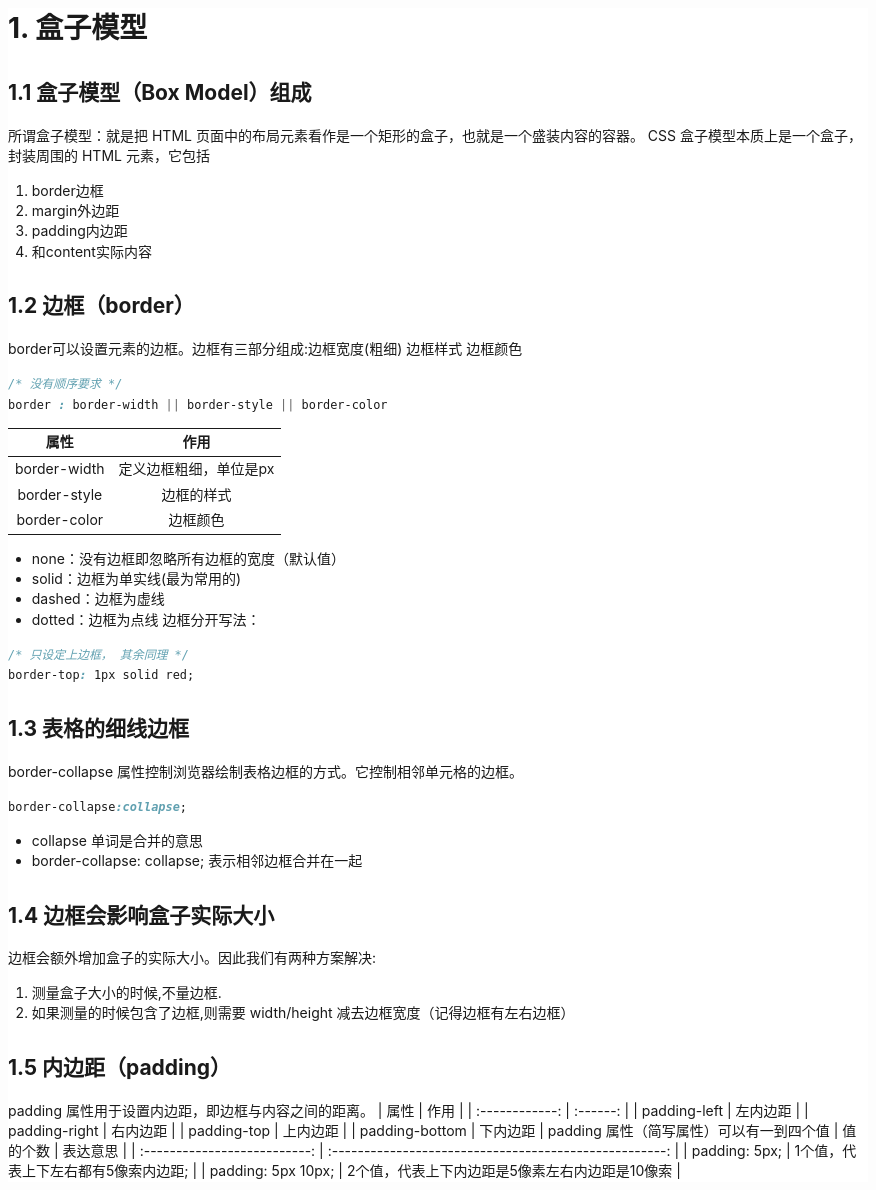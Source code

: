 # 1. 盒子模型
## 1.1 盒子模型（Box Model）组成
所谓盒子模型：就是把 HTML 页面中的布局元素看作是一个矩形的盒子，也就是一个盛装内容的容器。 
CSS 盒子模型本质上是一个盒子，封装周围的 HTML 元素，它包括
1. border边框
2. margin外边距
3. padding内边距
4. 和content实际内容 
## 1.2 边框（border） 
border可以设置元素的边框。边框有三部分组成:边框宽度(粗细) 边框样式  边框颜色
```css
/* 没有顺序要求 */
border : border-width || border-style || border-color
```
|     属性     |          作用          |
| :----------: | :--------------------: |
| border-width | 定义边框粗细，单位是px |
| border-style |       边框的样式       |
| border-color |        边框颜色        |
- none：没有边框即忽略所有边框的宽度（默认值） 
- solid：边框为单实线(最为常用的) 
- dashed：边框为虚线   
- dotted：边框为点线
边框分开写法：
```css
/* 只设定上边框， 其余同理 */ 
border-top: 1px solid red;     
```
## 1.3 表格的细线边框 
border-collapse 属性控制浏览器绘制表格边框的方式。它控制相邻单元格的边框。 
```css
border-collapse:collapse;  
```
- collapse 单词是合并的意思 
- border-collapse: collapse; 表示相邻边框合并在一起
## 1.4 边框会影响盒子实际大小 
边框会额外增加盒子的实际大小。因此我们有两种方案解决: 
1. 测量盒子大小的时候,不量边框. 
2. 如果测量的时候包含了边框,则需要 width/height 减去边框宽度（记得边框有左右边框）
## 1.5 内边距（padding） 
padding 属性用于设置内边距，即边框与内容之间的距离。
|      属性      |   作用   |
| :------------: | :------: |
|  padding-left  | 左内边距 |
| padding-right  | 右内边距 |
|  padding-top   | 上内边距 |
| padding-bottom | 下内边距 |
padding 属性（简写属性）可以有一到四个值
|           值的个数           |                        表达意思                        |
| :--------------------------: | :----------------------------------------------------: |
|        padding: 5px;         |          1个值，代表上下左右都有5像索内边距;           |
|      padding: 5px 10px;      |     2个值，代表上下内边距是5像素左右内边距是10像索     |